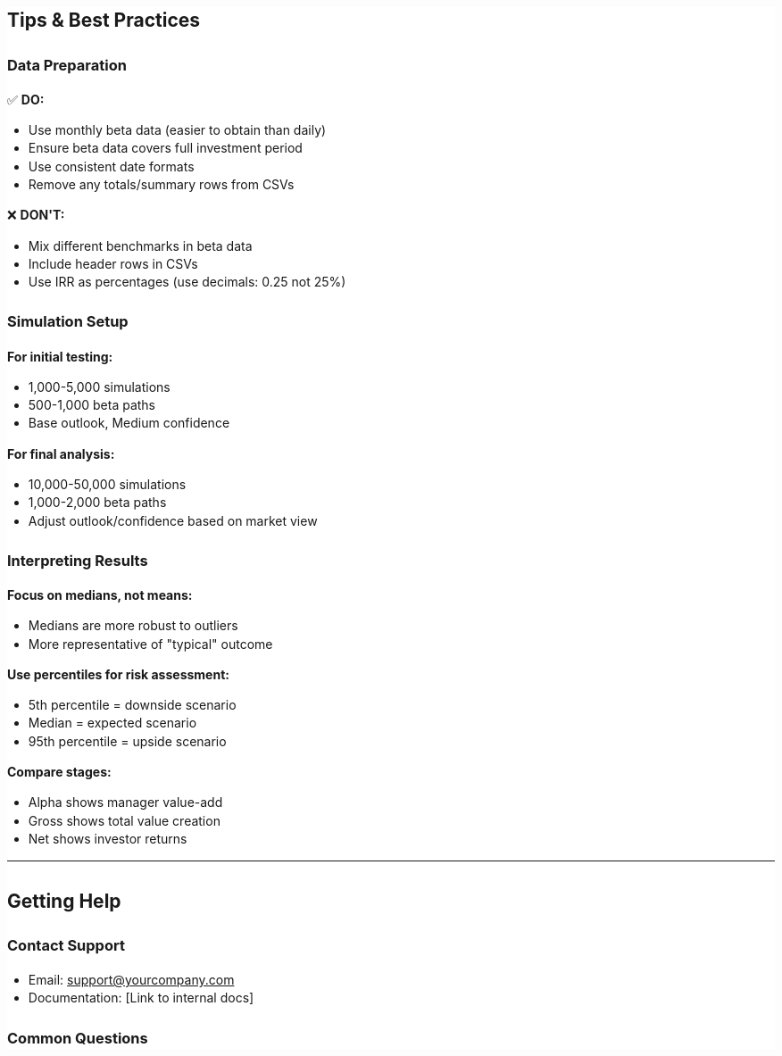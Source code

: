 
## Tips & Best Practices

### Data Preparation

✅ **DO:**
- Use monthly beta data (easier to obtain than daily)
- Ensure beta data covers full investment period
- Use consistent date formats
- Remove any totals/summary rows from CSVs

❌ **DON'T:**
- Mix different benchmarks in beta data
- Include header rows in CSVs
- Use IRR as percentages (use decimals: 0.25 not 25%)

### Simulation Setup

**For initial testing:**
- 1,000-5,000 simulations
- 500-1,000 beta paths
- Base outlook, Medium confidence

**For final analysis:**
- 10,000-50,000 simulations
- 1,000-2,000 beta paths
- Adjust outlook/confidence based on market view

### Interpreting Results

**Focus on medians, not means:**
- Medians are more robust to outliers
- More representative of "typical" outcome

**Use percentiles for risk assessment:**
- 5th percentile = downside scenario
- Median = expected scenario
- 95th percentile = upside scenario

**Compare stages:**
- Alpha shows manager value-add
- Gross shows total value creation
- Net shows investor returns

---

## Getting Help

### Contact Support
- Email: support@yourcompany.com
- Documentation: [Link to internal docs]

### Common Questions
